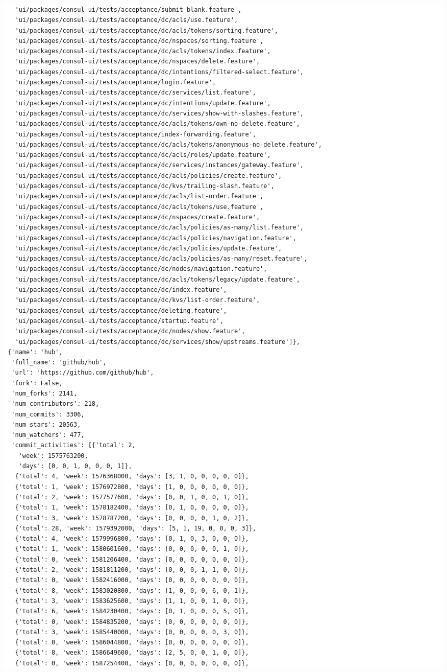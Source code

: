        'ui/packages/consul-ui/tests/acceptance/submit-blank.feature',
       'ui/packages/consul-ui/tests/acceptance/dc/acls/use.feature',
       'ui/packages/consul-ui/tests/acceptance/dc/acls/tokens/sorting.feature',
       'ui/packages/consul-ui/tests/acceptance/dc/nspaces/sorting.feature',
       'ui/packages/consul-ui/tests/acceptance/dc/acls/tokens/index.feature',
       'ui/packages/consul-ui/tests/acceptance/dc/nspaces/delete.feature',
       'ui/packages/consul-ui/tests/acceptance/dc/intentions/filtered-select.feature',
       'ui/packages/consul-ui/tests/acceptance/login.feature',
       'ui/packages/consul-ui/tests/acceptance/dc/services/list.feature',
       'ui/packages/consul-ui/tests/acceptance/dc/intentions/update.feature',
       'ui/packages/consul-ui/tests/acceptance/dc/services/show-with-slashes.feature',
       'ui/packages/consul-ui/tests/acceptance/dc/acls/tokens/own-no-delete.feature',
       'ui/packages/consul-ui/tests/acceptance/index-forwarding.feature',
       'ui/packages/consul-ui/tests/acceptance/dc/acls/tokens/anonymous-no-delete.feature',
       'ui/packages/consul-ui/tests/acceptance/dc/acls/roles/update.feature',
       'ui/packages/consul-ui/tests/acceptance/dc/services/instances/gateway.feature',
       'ui/packages/consul-ui/tests/acceptance/dc/acls/policies/create.feature',
       'ui/packages/consul-ui/tests/acceptance/dc/kvs/trailing-slash.feature',
       'ui/packages/consul-ui/tests/acceptance/dc/acls/list-order.feature',
       'ui/packages/consul-ui/tests/acceptance/dc/acls/tokens/use.feature',
       'ui/packages/consul-ui/tests/acceptance/dc/nspaces/create.feature',
       'ui/packages/consul-ui/tests/acceptance/dc/acls/policies/as-many/list.feature',
       'ui/packages/consul-ui/tests/acceptance/dc/acls/policies/navigation.feature',
       'ui/packages/consul-ui/tests/acceptance/dc/acls/policies/update.feature',
       'ui/packages/consul-ui/tests/acceptance/dc/acls/policies/as-many/reset.feature',
       'ui/packages/consul-ui/tests/acceptance/dc/nodes/navigation.feature',
       'ui/packages/consul-ui/tests/acceptance/dc/acls/tokens/legacy/update.feature',
       'ui/packages/consul-ui/tests/acceptance/dc/index.feature',
       'ui/packages/consul-ui/tests/acceptance/dc/kvs/list-order.feature',
       'ui/packages/consul-ui/tests/acceptance/deleting.feature',
       'ui/packages/consul-ui/tests/acceptance/startup.feature',
       'ui/packages/consul-ui/tests/acceptance/dc/nodes/show.feature',
       'ui/packages/consul-ui/tests/acceptance/dc/services/show/upstreams.feature']},
     {'name': 'hub',
      'full_name': 'github/hub',
      'url': 'https://github.com/github/hub',
      'fork': False,
      'num_forks': 2141,
      'num_contributors': 218,
      'num_commits': 3306,
      'num_stars': 20563,
      'num_watchers': 477,
      'commit_activities': [{'total': 2,
        'week': 1575763200,
        'days': [0, 0, 1, 0, 0, 0, 1]},
       {'total': 4, 'week': 1576368000, 'days': [3, 1, 0, 0, 0, 0, 0]},
       {'total': 1, 'week': 1576972800, 'days': [1, 0, 0, 0, 0, 0, 0]},
       {'total': 2, 'week': 1577577600, 'days': [0, 0, 1, 0, 0, 1, 0]},
       {'total': 1, 'week': 1578182400, 'days': [0, 1, 0, 0, 0, 0, 0]},
       {'total': 3, 'week': 1578787200, 'days': [0, 0, 0, 0, 1, 0, 2]},
       {'total': 28, 'week': 1579392000, 'days': [5, 1, 19, 0, 0, 0, 3]},
       {'total': 4, 'week': 1579996800, 'days': [0, 1, 0, 3, 0, 0, 0]},
       {'total': 1, 'week': 1580601600, 'days': [0, 0, 0, 0, 0, 1, 0]},
       {'total': 0, 'week': 1581206400, 'days': [0, 0, 0, 0, 0, 0, 0]},
       {'total': 2, 'week': 1581811200, 'days': [0, 0, 0, 1, 1, 0, 0]},
       {'total': 0, 'week': 1582416000, 'days': [0, 0, 0, 0, 0, 0, 0]},
       {'total': 8, 'week': 1583020800, 'days': [1, 0, 0, 0, 6, 0, 1]},
       {'total': 3, 'week': 1583625600, 'days': [1, 1, 0, 0, 1, 0, 0]},
       {'total': 6, 'week': 1584230400, 'days': [0, 1, 0, 0, 0, 5, 0]},
       {'total': 0, 'week': 1584835200, 'days': [0, 0, 0, 0, 0, 0, 0]},
       {'total': 3, 'week': 1585440000, 'days': [0, 0, 0, 0, 0, 3, 0]},
       {'total': 0, 'week': 1586044800, 'days': [0, 0, 0, 0, 0, 0, 0]},
       {'total': 8, 'week': 1586649600, 'days': [2, 5, 0, 0, 1, 0, 0]},
       {'total': 0, 'week': 1587254400, 'days': [0, 0, 0, 0, 0, 0, 0]},